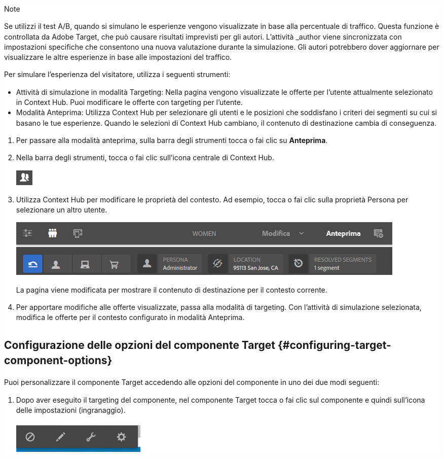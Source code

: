 >[!NOTE]
Se utilizzi il test A/B, quando si simulano le esperienze vengono visualizzate in base alla percentuale di traffico. Questa funzione è controllata da Adobe Target, che può causare risultati imprevisti per gli autori. L’attività _author viene sincronizzata con impostazioni specifiche che consentono una nuova valutazione durante la simulazione. Gli autori potrebbero dover aggiornare per visualizzare le altre esperienze in base alle impostazioni del traffico.

Per simulare l’esperienza del visitatore, utilizza i seguenti strumenti:

* Attività di simulazione in modalità Targeting: Nella pagina vengono visualizzate le offerte per l’utente attualmente selezionato in Context Hub. Puoi modificare le offerte con targeting per l’utente.
* Modalità Anteprima: Utilizza Context Hub per selezionare gli utenti e le posizioni che soddisfano i criteri dei segmenti su cui si basano le tue esperienze. Quando le selezioni di Context Hub cambiano, il contenuto di destinazione cambia di conseguenza.

1. Per passare alla modalità anteprima, sulla barra degli strumenti tocca o fai clic su **Anteprima**.
1. Nella barra degli strumenti, tocca o fai clic sull’icona centrale di Context Hub.

   ![](do-not-localize/chlimage_1-7.png)

1. Utilizza Context Hub per modificare le proprietà del contesto. Ad esempio, tocca o fai clic sulla proprietà Persona per selezionare un altro utente.

   ![chlimage_1-87](assets/chlimage_1-87.png)

   La pagina viene modificata per mostrare il contenuto di destinazione per il contesto corrente.

1. Per apportare modifiche alle offerte visualizzate, passa alla modalità di targeting. Con l’attività di simulazione selezionata, modifica le offerte per il contesto configurato in modalità Anteprima.

## Configurazione delle opzioni del componente Target {#configuring-target-component-options}

Puoi personalizzare il componente Target accedendo alle opzioni del componente in uno dei due modi seguenti:

1. Dopo aver eseguito il targeting del componente, nel componente Target tocca o fai clic sul componente e quindi sull’icona delle impostazioni (ingranaggio).

   ![](do-not-localize/chlimage_1-8.png)
